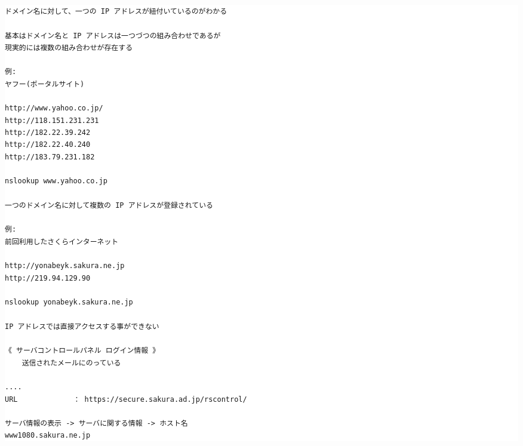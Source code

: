     ドメイン名に対して、一つの IP アドレスが紐付いているのがわかる

    基本はドメイン名と IP アドレスは一つづつの組み合わせであるが
    現実的には複数の組み合わせが存在する

    例:
    ヤフー(ポータルサイト)

    http://www.yahoo.co.jp/
    http://118.151.231.231
    http://182.22.39.242
    http://182.22.40.240
    http://183.79.231.182

    nslookup www.yahoo.co.jp

    一つのドメイン名に対して複数の IP アドレスが登録されている

    例:
    前回利用したさくらインターネット

    http://yonabeyk.sakura.ne.jp
    http://219.94.129.90

    nslookup yonabeyk.sakura.ne.jp

    IP アドレスでは直接アクセスする事ができない

    《 サーバコントロールパネル ログイン情報 》
        送信されたメールにのっている

    ....
    URL             ： https://secure.sakura.ad.jp/rscontrol/

    サーバ情報の表示 -> サーバに関する情報 -> ホスト名
    www1080.sakura.ne.jp
